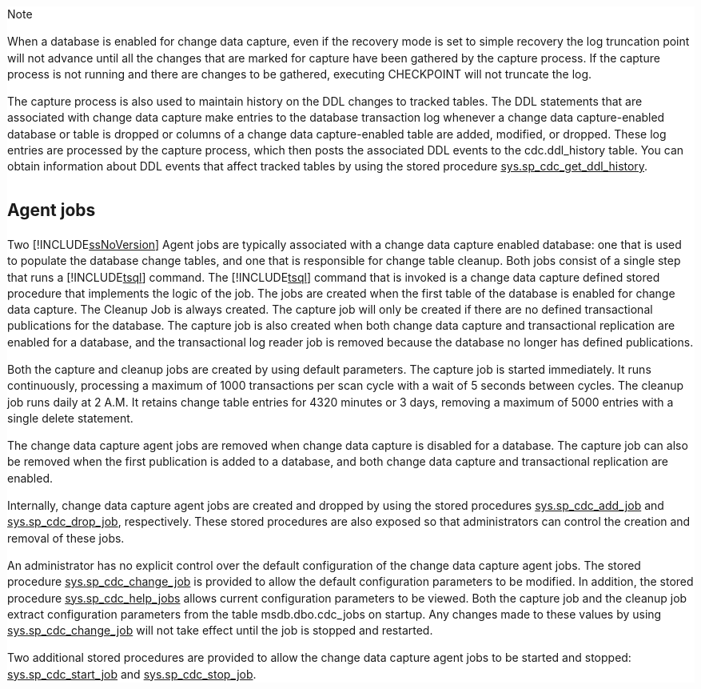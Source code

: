 > [!NOTE]  
>  When a database is enabled for change data capture, even if the recovery mode is set to simple recovery the log truncation point will not advance until all the changes that are marked for capture have been gathered by the capture process. If the capture process is not running and there are changes to be gathered, executing CHECKPOINT will not truncate the log.  
  
 The capture process is also used to maintain history on the DDL changes to tracked tables. The DDL statements that are associated with change data capture make entries to the database transaction log whenever a change data capture-enabled database or table is dropped or columns of a change data capture-enabled table are added, modified, or dropped. These log entries are processed by the capture process, which then posts the associated DDL events to the cdc.ddl_history table. You can obtain information about DDL events that affect tracked tables by using the stored procedure [sys.sp_cdc_get_ddl_history](../../relational-databases/system-stored-procedures/sys-sp-cdc-get-ddl-history-transact-sql.md).  
  
## Agent jobs

 Two [!INCLUDE[ssNoVersion](../../includes/ssnoversion-md.md)] Agent jobs are typically associated with a change data capture enabled database: one that is used to populate the database change tables, and one that is responsible for change table cleanup. Both jobs consist of a single step that runs a [!INCLUDE[tsql](../../includes/tsql-md.md)] command. The [!INCLUDE[tsql](../../includes/tsql-md.md)] command that is invoked is a change data capture defined stored procedure that implements the logic of the job. The jobs are created when the first table of the database is enabled for change data capture. The Cleanup Job is always created. The capture job will only be created if there are no defined transactional publications for the database. The capture job is also created when both change data capture and transactional replication are enabled for a database, and the transactional log reader job is removed because the database no longer has defined publications.  
  
 Both the capture and cleanup jobs are created by using default parameters. The capture job is started immediately. It runs continuously, processing a maximum of 1000 transactions per scan cycle with a wait of 5 seconds between cycles. The cleanup job runs daily at 2 A.M. It retains change table entries for 4320 minutes or 3 days, removing a maximum of 5000 entries with a single delete statement.  
  
 The change data capture agent jobs are removed when change data capture is disabled for a database. The capture job can also be removed when the first publication is added to a database, and both change data capture and transactional replication are enabled.  
  
 Internally, change data capture agent jobs are created and dropped by using the stored procedures [sys.sp_cdc_add_job](../../relational-databases/system-stored-procedures/sys-sp-cdc-add-job-transact-sql.md) and [sys.sp_cdc_drop_job](../../relational-databases/system-stored-procedures/sys-sp-cdc-drop-job-transact-sql.md), respectively. These stored procedures are also exposed so that administrators can control the creation and removal of these jobs.  
  
 An administrator has no explicit control over the default configuration of the change data capture agent jobs. The stored procedure [sys.sp_cdc_change_job](../../relational-databases/system-stored-procedures/sys-sp-cdc-change-job-transact-sql.md) is provided to allow the default configuration parameters to be modified. In addition, the stored procedure [sys.sp_cdc_help_jobs](../../relational-databases/system-stored-procedures/sys-sp-cdc-help-jobs-transact-sql.md) allows current configuration parameters to be viewed. Both the capture job and the cleanup job extract configuration parameters from the table msdb.dbo.cdc_jobs on startup. Any changes made to these values by using [sys.sp_cdc_change_job](../../relational-databases/system-stored-procedures/sys-sp-cdc-change-job-transact-sql.md) will not take effect until the job is stopped and restarted.  
  
 Two additional stored procedures are provided to allow the change data capture agent jobs to be started and stopped: [sys.sp_cdc_start_job](../../relational-databases/system-stored-procedures/sys-sp-cdc-start-job-transact-sql.md) and [sys.sp_cdc_stop_job](../../relational-databases/system-stored-procedures/sys-sp-cdc-stop-job-transact-sql.md).  
  